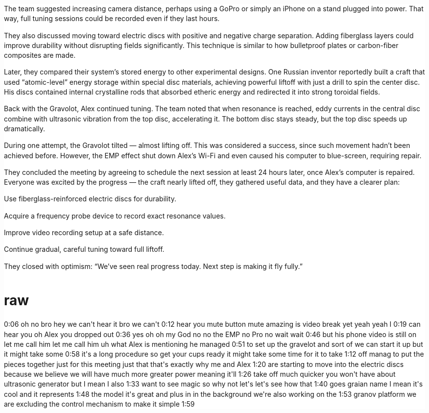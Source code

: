 The team suggested increasing camera distance, perhaps using a GoPro or simply an iPhone on a stand plugged into power. That way, full tuning sessions could be recorded even if they last hours.

They also discussed moving toward electric discs with positive and negative charge separation. Adding fiberglass layers could improve durability without disrupting fields significantly. This technique is similar to how bulletproof plates or carbon-fiber composites are made.

Later, they compared their system’s stored energy to other experimental designs. One Russian inventor reportedly built a craft that used “atomic-level” energy storage within special disc materials, achieving powerful liftoff with just a drill to spin the center disc. His discs contained internal crystalline rods that absorbed etheric energy and redirected it into strong toroidal fields.

Back with the Gravolot, Alex continued tuning. The team noted that when resonance is reached, eddy currents in the central disc combine with ultrasonic vibration from the top disc, accelerating it. The bottom disc stays steady, but the top disc speeds up dramatically.

During one attempt, the Gravolot tilted — almost lifting off. This was considered a success, since such movement hadn’t been achieved before. However, the EMP effect shut down Alex’s Wi-Fi and even caused his computer to blue-screen, requiring repair.

They concluded the meeting by agreeing to schedule the next session at least 24 hours later, once Alex’s computer is repaired. Everyone was excited by the progress — the craft nearly lifted off, they gathered useful data, and they have a clearer plan:

Use fiberglass-reinforced electric discs for durability.

Acquire a frequency probe device to record exact resonance values.

Improve video recording setup at a safe distance.

Continue gradual, careful tuning toward full liftoff.

They closed with optimism: “We’ve seen real progress today. Next step is making it fly fully.”

# raw

0:06
oh no bro hey we can't hear it bro we can't
0:12
hear you mute button mute amazing is video break yet yeah yeah I
0:19
can hear you oh Alex you dropped out
0:36
yes oh oh my God no no the EMP no Pro no wait wait
0:46
but his phone video is still on let me call him let me call him uh what Alex is mentioning he managed
0:51
to set up the gravelot and sort of we can start it up but it might take some
0:58
it's a long procedure so get your cups ready it might take some time for it to take
1:12
off manag to put the pieces together just for this meeting just that that's exactly why me and Alex
1:20
are starting to move into the electric discs because we believe we will have much more greater power meaning it'll
1:26
take off much quicker you won't have about ultrasonic generator but I mean I also
1:33
want to see magic so why not let's let's see how that
1:40
goes graian name I mean it's cool and it represents
1:48
the model it's great and plus in in the background we're also working on the
1:53
granov platform we are excluding the control mechanism to make it simple
1:59
